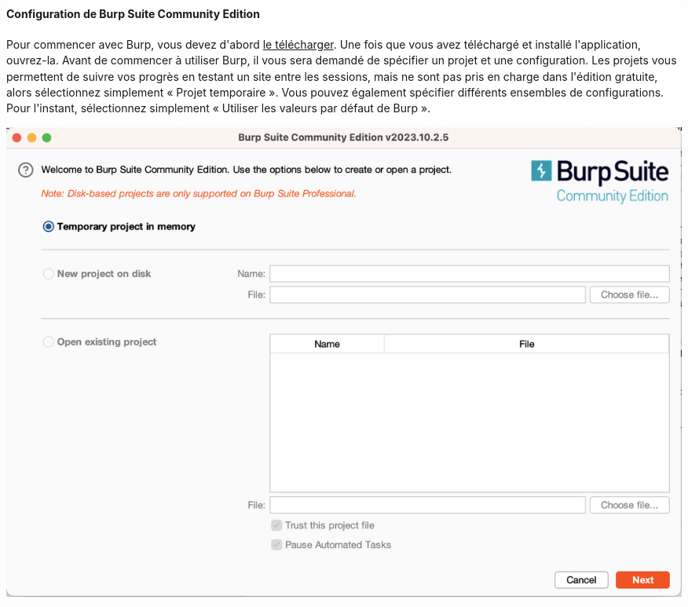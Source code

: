 #### Configuration de Burp Suite Community Edition

Pour commencer avec Burp, vous devez d'abord [le télécharger](https://portswigger.net/burp/releases/community/latest). Une fois que vous avez téléchargé et installé l'application, ouvrez-la. Avant de commencer à utiliser Burp, il vous sera demandé de spécifier un projet et une configuration. Les projets vous permettent de suivre vos progrès en testant un site entre les sessions, mais ne sont pas pris en charge dans l'édition gratuite, alors sélectionnez simplement « Projet temporaire ». Vous pouvez également spécifier différents ensembles de configurations. Pour l'instant, sélectionnez simplement « Utiliser les valeurs par défaut de Burp ».

![A screenshot of one of Burp Suite's first screens, with "Temporary Project in Memory" selected](/media/uploads/web_security_assessment_burp1.png)
